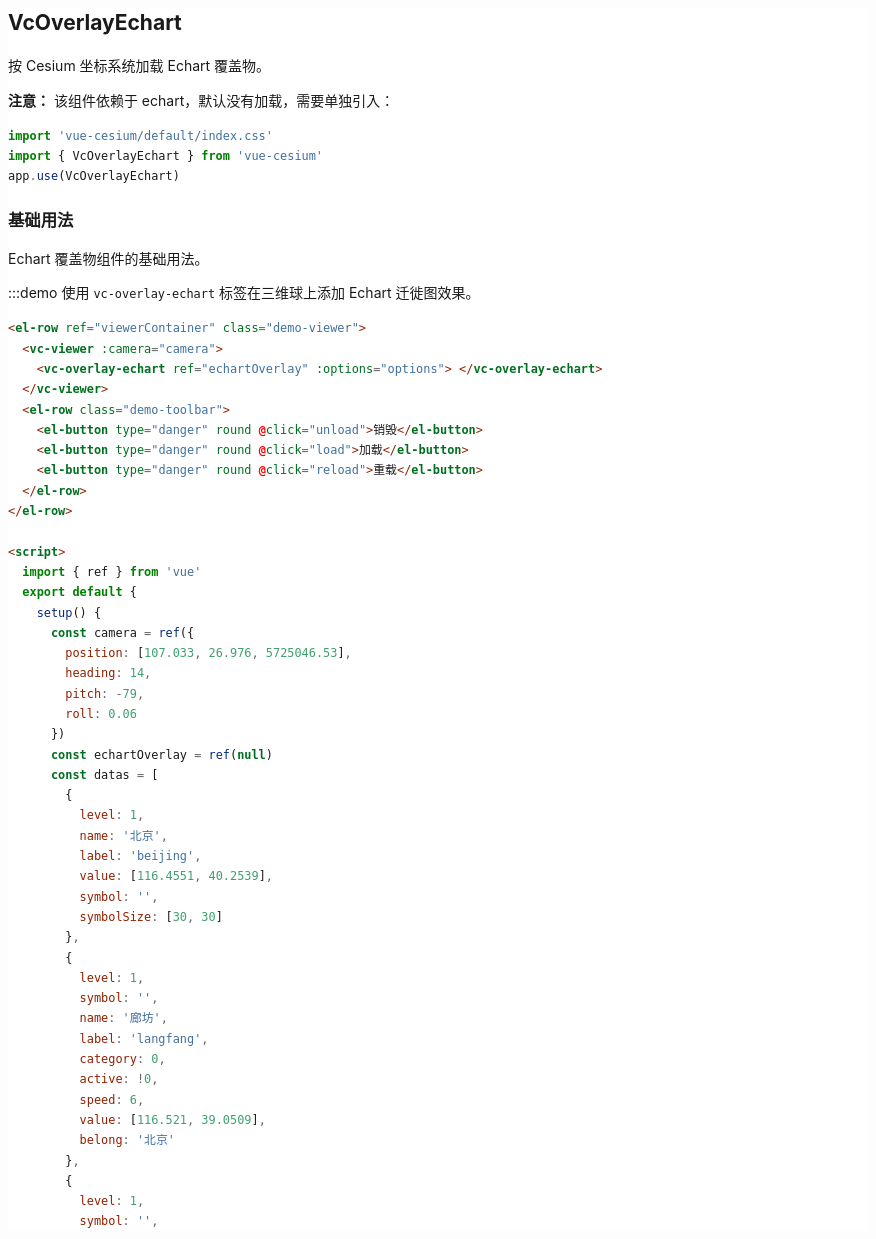 

## VcOverlayEchart

按 Cesium 坐标系统加载 Echart 覆盖物。

**注意：** 该组件依赖于 echart，默认没有加载，需要单独引入：

```js
import 'vue-cesium/default/index.css'
import { VcOverlayEchart } from 'vue-cesium'
app.use(VcOverlayEchart)
```

### 基础用法

Echart 覆盖物组件的基础用法。

:::demo 使用 `vc-overlay-echart` 标签在三维球上添加 Echart 迁徙图效果。

```html
<el-row ref="viewerContainer" class="demo-viewer">
  <vc-viewer :camera="camera">
    <vc-overlay-echart ref="echartOverlay" :options="options"> </vc-overlay-echart>
  </vc-viewer>
  <el-row class="demo-toolbar">
    <el-button type="danger" round @click="unload">销毁</el-button>
    <el-button type="danger" round @click="load">加载</el-button>
    <el-button type="danger" round @click="reload">重载</el-button>
  </el-row>
</el-row>

<script>
  import { ref } from 'vue'
  export default {
    setup() {
      const camera = ref({
        position: [107.033, 26.976, 5725046.53],
        heading: 14,
        pitch: -79,
        roll: 0.06
      })
      const echartOverlay = ref(null)
      const datas = [
        {
          level: 1,
          name: '北京',
          label: 'beijing',
          value: [116.4551, 40.2539],
          symbol: '',
          symbolSize: [30, 30]
        },
        {
          level: 1,
          symbol: '',
          name: '廊坊',
          label: 'langfang',
          category: 0,
          active: !0,
          speed: 6,
          value: [116.521, 39.0509],
          belong: '北京'
        },
        {
          level: 1,
          symbol: '',
```